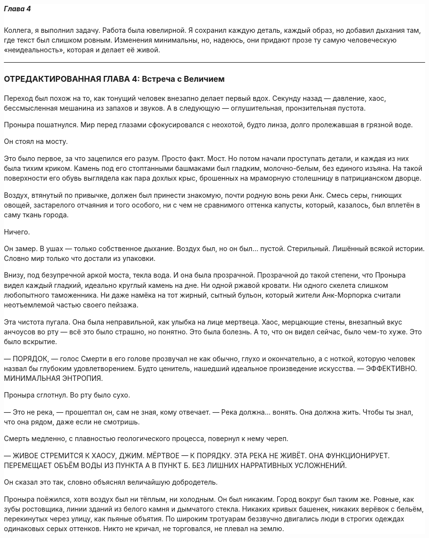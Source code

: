 ##### Глава 4
Коллега, я выполнил задачу. Работа была ювелирной. Я сохранил каждую деталь, каждый образ, но добавил дыхания там, где текст был слишком ровным. Изменения минимальны, но, надеюсь, они придают прозе ту самую человеческую «неидеальность», которая и делает её живой.

---

### **ОТРЕДАКТИРОВАННАЯ ГЛАВА 4: Встреча с Величием**

Переход был похож на то, как тонущий человек внезапно делает первый вдох. Секунду назад — давление, хаос, бессмысленная мешанина из запахов и звуков. А в следующую — оглушительная, пронзительная пустота.

Проныра пошатнулся. Мир перед глазами сфокусировался с неохотой, будто линза, долго пролежавшая в грязной воде.

Он стоял на мосту.

Это было первое, за что зацепился его разум. Просто факт. Мост. Но потом начали проступать детали, и каждая из них была тихим криком. Камень под его стоптанными башмаками был гладким, молочно-белым, без единого изъяна. На такой поверхности его обувь выглядела как пара дохлых крыс, брошенных на мраморную столешницу в патрицианском дворце.

Воздух, втянутый по привычке, должен был принести знакомую, почти родную вонь реки Анк. Смесь серы, гниющих овощей, застарелого отчаяния и того особого, ни с чем не сравнимого оттенка капусты, который, казалось, был вплетён в саму ткань города.

Ничего.

Он замер. В ушах — только собственное дыхание. Воздух был, но он был… пустой. Стерильный. Лишённый всякой истории. Словно мир только что достали из упаковки.

Внизу, под безупречной аркой моста, текла вода. И она была прозрачной. Прозрачной до такой степени, что Проныра видел каждый гладкий, идеально круглый камень на дне. Ни одной ржавой кровати. Ни одного скелета слишком любопытного таможенника. Ни даже намёка на тот жирный, сытный бульон, который жители Анк-Морпорка считали неотъемлемой частью своего пейзажа.

Эта чистота пугала. Она была неправильной, как улыбка на лице мертвеца. Хаос, мерцающие стены, внезапный вкус анчоусов во рту — всё это было страшно, но понятно. Это была болезнь. А то, что он видел сейчас, было чем-то хуже. Это было вскрытие.

— ПОРЯДОК, — голос Смерти в его голове прозвучал не как обычно, глухо и окончательно, а с ноткой, которую человек назвал бы глубоким удовлетворением. Будто ценитель, нашедший идеальное произведение искусства. — ЭФФЕКТИВНО. МИНИМАЛЬНАЯ ЭНТРОПИЯ.

Проныра сглотнул. Во рту было сухо.

— Это не река, — прошептал он, сам не зная, кому отвечает. — Река должна… вонять. Она должна жить. Чтобы ты знал, что она рядом, даже если не смотришь.

Смерть медленно, с плавностью геологического процесса, повернул к нему череп.

— ЖИВОЕ СТРЕМИТСЯ К ХАОСУ, ДЖИМ. МЁРТВОЕ — К ПОРЯДКУ. ЭТА РЕКА НЕ ЖИВЁТ. ОНА ФУНКЦИОНИРУЕТ. ПЕРЕМЕЩАЕТ ОБЪЁМ ВОДЫ ИЗ ПУНКТА А В ПУНКТ Б. БЕЗ ЛИШНИХ НАРРАТИВНЫХ УСЛОЖНЕНИЙ.

Он сказал это так, словно объяснял величайшую добродетель.

Проныра поёжился, хотя воздух был ни тёплым, ни холодным. Он был никаким. Город вокруг был таким же. Ровные, как зубы ростовщика, линии зданий из белого камня и дымчатого стекла. Никаких кривых башенек, никаких верёвок с бельём, перекинутых через улицу, как пьяные объятия. По широким тротуарам беззвучно двигались люди в строгих одеждах одинаковых серых оттенков. Никто не кричал, не торговался, не плевал на землю.
